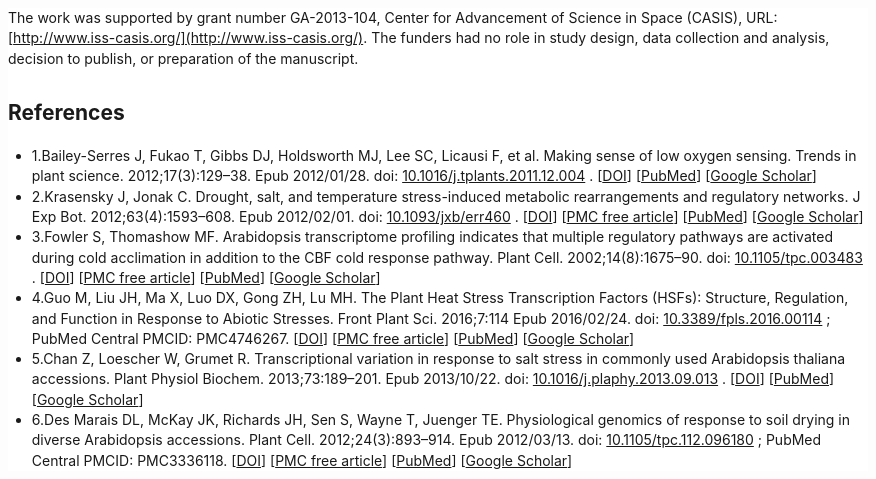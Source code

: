 The work was supported by grant number GA-2013-104, Center for Advancement of Science in Space (CASIS), URL: [http://www.iss-casis.org/](http://www.iss-casis.org/). The funders had no role in study design, data collection and analysis, decision to publish, or preparation of the manuscript.

## References

*   1.Bailey-Serres J, Fukao T, Gibbs DJ, Holdsworth MJ, Lee SC, Licausi F, et al. Making sense of low oxygen sensing. Trends in plant science. 2012;17(3):129–38. Epub 2012/01/28. doi: [10.1016/j.tplants.2011.12.004](https://doi.org/10.1016/j.tplants.2011.12.004) . \[[DOI](https://doi.org/10.1016/j.tplants.2011.12.004)\] \[[PubMed](https://pubmed.ncbi.nlm.nih.gov/22280796/)\] \[[Google Scholar](https://scholar.google.com/scholar_lookup?journal=Trends%20in%20plant%20science&title=Making%20sense%20of%20low%20oxygen%20sensing&author=J%20Bailey-Serres&author=T%20Fukao&author=DJ%20Gibbs&author=MJ%20Holdsworth&author=SC%20Lee&volume=17&issue=3&publication_year=2012&pages=129-38&pmid=22280796&doi=10.1016/j.tplants.2011.12.004&)\]
*   2.Krasensky J, Jonak C. Drought, salt, and temperature stress-induced metabolic rearrangements and regulatory networks. J Exp Bot. 2012;63(4):1593–608. Epub 2012/02/01. doi: [10.1093/jxb/err460](https://doi.org/10.1093/jxb/err460) . \[[DOI](https://doi.org/10.1093/jxb/err460)\] \[[PMC free article](https://www.ncbi.nlm.nih.gov/articles/PMC4359903/)\] \[[PubMed](https://pubmed.ncbi.nlm.nih.gov/22291134/)\] \[[Google Scholar](https://scholar.google.com/scholar_lookup?journal=J%20Exp%20Bot&title=Drought,%20salt,%20and%20temperature%20stress-induced%20metabolic%20rearrangements%20and%20regulatory%20networks&author=J%20Krasensky&author=C%20Jonak&volume=63&issue=4&publication_year=2012&pages=1593-608&pmid=22291134&doi=10.1093/jxb/err460&)\]
*   3.Fowler S, Thomashow MF. Arabidopsis transcriptome profiling indicates that multiple regulatory pathways are activated during cold acclimation in addition to the CBF cold response pathway. Plant Cell. 2002;14(8):1675–90. doi: [10.1105/tpc.003483](https://doi.org/10.1105/tpc.003483) . \[[DOI](https://doi.org/10.1105/tpc.003483)\] \[[PMC free article](https://www.ncbi.nlm.nih.gov/articles/PMC151458/)\] \[[PubMed](https://pubmed.ncbi.nlm.nih.gov/12172015/)\] \[[Google Scholar](https://scholar.google.com/scholar_lookup?journal=Plant%20Cell&title=Arabidopsis%20transcriptome%20profiling%20indicates%20that%20multiple%20regulatory%20pathways%20are%20activated%20during%20cold%20acclimation%20in%20addition%20to%20the%20CBF%20cold%20response%20pathway&author=S%20Fowler&author=MF%20Thomashow&volume=14&issue=8&publication_year=2002&pages=1675-90&pmid=12172015&doi=10.1105/tpc.003483&)\]
*   4.Guo M, Liu JH, Ma X, Luo DX, Gong ZH, Lu MH. The Plant Heat Stress Transcription Factors (HSFs): Structure, Regulation, and Function in Response to Abiotic Stresses. Front Plant Sci. 2016;7:114 Epub 2016/02/24. doi: [10.3389/fpls.2016.00114](https://doi.org/10.3389/fpls.2016.00114) ; PubMed Central PMCID: PMC4746267. \[[DOI](https://doi.org/10.3389/fpls.2016.00114)\] \[[PMC free article](https://www.ncbi.nlm.nih.gov/articles/PMC4746267/)\] \[[PubMed](https://pubmed.ncbi.nlm.nih.gov/26904076/)\] \[[Google Scholar](https://scholar.google.com/scholar_lookup?journal=Front%20Plant%20Sci&title=The%20Plant%20Heat%20Stress%20Transcription%20Factors%20\(HSFs\):%20Structure,%20Regulation,%20and%20Function%20in%20Response%20to%20Abiotic%20Stresses&author=M%20Guo&author=JH%20Liu&author=X%20Ma&author=DX%20Luo&author=ZH%20Gong&volume=7&publication_year=2016&pages=114&pmid=26904076&doi=10.3389/fpls.2016.00114&)\]
*   5.Chan Z, Loescher W, Grumet R. Transcriptional variation in response to salt stress in commonly used Arabidopsis thaliana accessions. Plant Physiol Biochem. 2013;73:189–201. Epub 2013/10/22. doi: [10.1016/j.plaphy.2013.09.013](https://doi.org/10.1016/j.plaphy.2013.09.013) . \[[DOI](https://doi.org/10.1016/j.plaphy.2013.09.013)\] \[[PubMed](https://pubmed.ncbi.nlm.nih.gov/24140895/)\] \[[Google Scholar](https://scholar.google.com/scholar_lookup?journal=Plant%20Physiol%20Biochem&title=Transcriptional%20variation%20in%20response%20to%20salt%20stress%20in%20commonly%20used%20Arabidopsis%20thaliana%20accessions&author=Z%20Chan&author=W%20Loescher&author=R%20Grumet&volume=73&publication_year=2013&pages=189-201&pmid=24140895&doi=10.1016/j.plaphy.2013.09.013&)\]
*   6.Des Marais DL, McKay JK, Richards JH, Sen S, Wayne T, Juenger TE. Physiological genomics of response to soil drying in diverse Arabidopsis accessions. Plant Cell. 2012;24(3):893–914. Epub 2012/03/13. doi: [10.1105/tpc.112.096180](https://doi.org/10.1105/tpc.112.096180) ; PubMed Central PMCID: PMC3336118. \[[DOI](https://doi.org/10.1105/tpc.112.096180)\] \[[PMC free article](https://www.ncbi.nlm.nih.gov/articles/PMC3336118/)\] \[[PubMed](https://pubmed.ncbi.nlm.nih.gov/22408074/)\] \[[Google Scholar](https://scholar.google.com/scholar_lookup?journal=Plant%20Cell&title=Physiological%20genomics%20of%20response%20to%20soil%20drying%20in%20diverse%20Arabidopsis%20accessions&author=DL%20Des%20Marais&author=JK%20McKay&author=JH%20Richards&author=S%20Sen&author=T%20Wayne&volume=24&issue=3&publication_year=2012&pages=893-914&pmid=22408074&doi=10.1105/tpc.112.096180&)\]